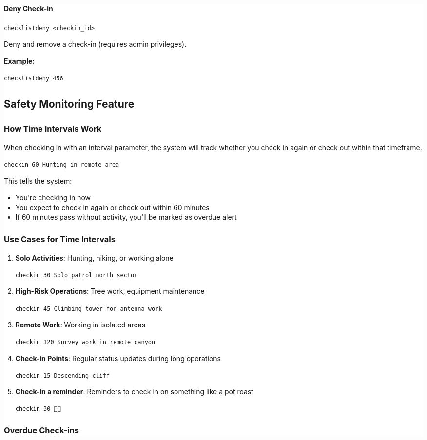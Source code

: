 #### Deny Check-in
```
checklistdeny <checkin_id>
```

Deny and remove a check-in (requires admin privileges).

**Example:**
```
checklistdeny 456
```

## Safety Monitoring Feature

### How Time Intervals Work

When checking in with an interval parameter, the system will track whether you check in again or check out within that timeframe.

```
checkin 60 Hunting in remote area
```

This tells the system:
- You're checking in now
- You expect to check in again or check out within 60 minutes
- If 60 minutes pass without activity, you'll be marked as overdue alert

### Use Cases for Time Intervals

1. **Solo Activities**: Hunting, hiking, or working alone
   ```
   checkin 30 Solo patrol north sector
   ```

2. **High-Risk Operations**: Tree work, equipment maintenance
   ```
   checkin 45 Climbing tower for antenna work
   ```

3. **Remote Work**: Working in isolated areas
   ```
   checkin 120 Survey work in remote canyon
   ```

4. **Check-in Points**: Regular status updates during long operations
   ```
   checkin 15 Descending cliff 
   ```

5. **Check-in a reminder**: Reminders to check in on something like a pot roast
   ```
   checkin 30 🍠🍖
   ```

### Overdue Check-ins
